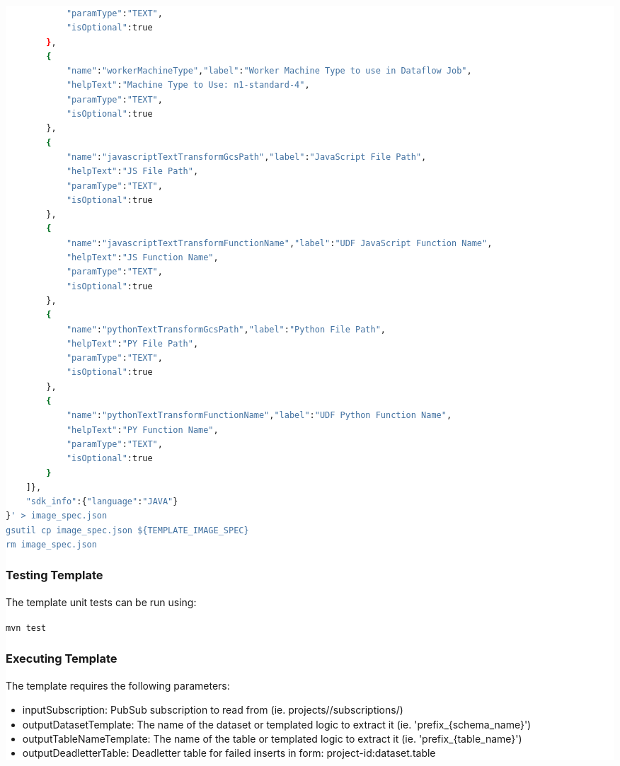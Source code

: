 ```sh
            "paramType":"TEXT",
            "isOptional":true
        },
        {
            "name":"workerMachineType","label":"Worker Machine Type to use in Dataflow Job",
            "helpText":"Machine Type to Use: n1-standard-4",
            "paramType":"TEXT",
            "isOptional":true
        },
        {
            "name":"javascriptTextTransformGcsPath","label":"JavaScript File Path",
            "helpText":"JS File Path",
            "paramType":"TEXT",
            "isOptional":true
        },
        {
            "name":"javascriptTextTransformFunctionName","label":"UDF JavaScript Function Name",
            "helpText":"JS Function Name",
            "paramType":"TEXT",
            "isOptional":true
        },
        {
            "name":"pythonTextTransformGcsPath","label":"Python File Path",
            "helpText":"PY File Path",
            "paramType":"TEXT",
            "isOptional":true
        },
        {
            "name":"pythonTextTransformFunctionName","label":"UDF Python Function Name",
            "helpText":"PY Function Name",
            "paramType":"TEXT",
            "isOptional":true
        }
    ]},
    "sdk_info":{"language":"JAVA"}
}' > image_spec.json
gsutil cp image_spec.json ${TEMPLATE_IMAGE_SPEC}
rm image_spec.json
```

### Testing Template

The template unit tests can be run using:

```sh
mvn test
```

### Executing Template

The template requires the following parameters:
* inputSubscription: PubSub subscription to read from (ie. projects/<project-id>/subscriptions/<subscription-name>)
* outputDatasetTemplate: The name of the dataset or templated logic to extract it (ie. 'prefix_{schema_name}')
* outputTableNameTemplate: The name of the table or templated logic to extract it (ie. 'prefix_{table_name}')
* outputDeadletterTable: Deadletter table for failed inserts in form: project-id:dataset.table

